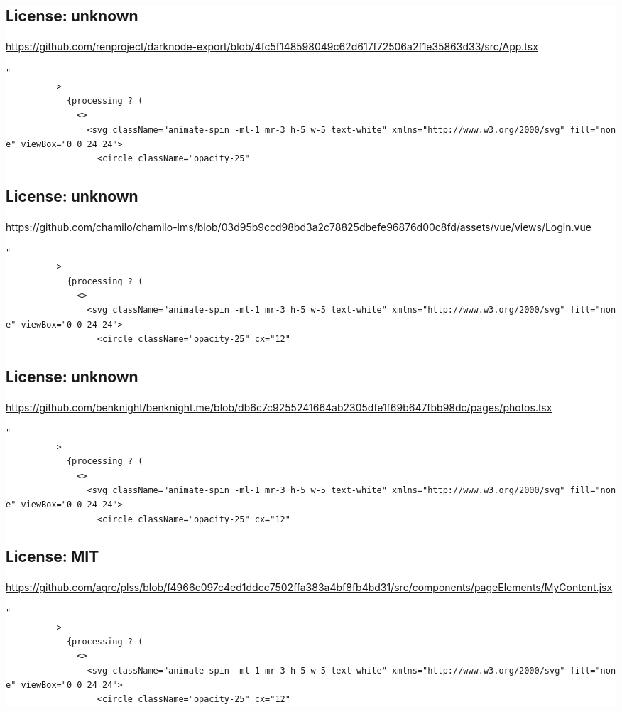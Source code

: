
## License: unknown
https://github.com/renproject/darknode-export/blob/4fc5f148598049c62d617f72506a2f1e35863d33/src/App.tsx

```
"
          >
            {processing ? (
              <>
                <svg className="animate-spin -ml-1 mr-3 h-5 w-5 text-white" xmlns="http://www.w3.org/2000/svg" fill="none" viewBox="0 0 24 24">
                  <circle className="opacity-25"
```


## License: unknown
https://github.com/chamilo/chamilo-lms/blob/03d95b9ccd98bd3a2c78825dbefe96876d00c8fd/assets/vue/views/Login.vue

```
"
          >
            {processing ? (
              <>
                <svg className="animate-spin -ml-1 mr-3 h-5 w-5 text-white" xmlns="http://www.w3.org/2000/svg" fill="none" viewBox="0 0 24 24">
                  <circle className="opacity-25" cx="12"
```


## License: unknown
https://github.com/benknight/benknight.me/blob/db6c7c9255241664ab2305dfe1f69b647fbb98dc/pages/photos.tsx

```
"
          >
            {processing ? (
              <>
                <svg className="animate-spin -ml-1 mr-3 h-5 w-5 text-white" xmlns="http://www.w3.org/2000/svg" fill="none" viewBox="0 0 24 24">
                  <circle className="opacity-25" cx="12"
```


## License: MIT
https://github.com/agrc/plss/blob/f4966c097c4ed1ddcc7502ffa383a4bf8fb4bd31/src/components/pageElements/MyContent.jsx

```
"
          >
            {processing ? (
              <>
                <svg className="animate-spin -ml-1 mr-3 h-5 w-5 text-white" xmlns="http://www.w3.org/2000/svg" fill="none" viewBox="0 0 24 24">
                  <circle className="opacity-25" cx="12"
```
